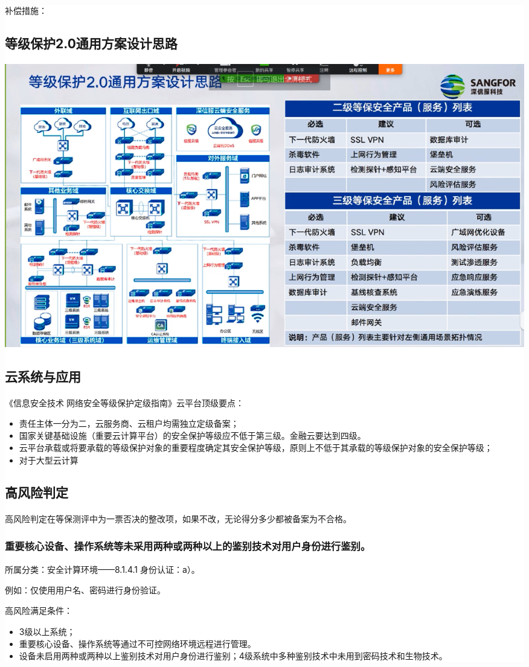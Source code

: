 补偿措施：


## 等级保护2.0通用方案设计思路

<img src="images/等级保护/等保2通用建设方案.png">

## 云系统与应用

《信息安全技术 网络安全等级保护定级指南》云平台顶级要点：
- 责任主体一分为二，云服务商、云租户均需独立定级备案；
- 国家关键基础设施（重要云计算平台）的安全保护等级应不低于第三级。金融云要达到四级。
- 云平台承载或将要承载的等级保护对象的重要程度确定其安全保护等级，原则上不低于其承载的等级保护对象的安全保护等级；
- 对于大型云计算


## 高风险判定

高风险判定在等保测评中为一票否决的整改项，如果不改，无论得分多少都被备案为不合格。


### 重要核心设备、操作系统等未采用两种或两种以上的鉴别技术对用户身份进行鉴别。
所属分类：安全计算环境——8.1.4.1 身份认证：a）。

例如：仅使用用户名、密码进行身份验证。

高风险满足条件：
- 3级以上系统；
- 重要核心设备、操作系统等通过不可控网络环境远程进行管理。
- 设备未启用两种或两种以上鉴别技术对用户身份进行鉴别；4级系统中多种鉴别技术中未用到密码技术和生物技术。
